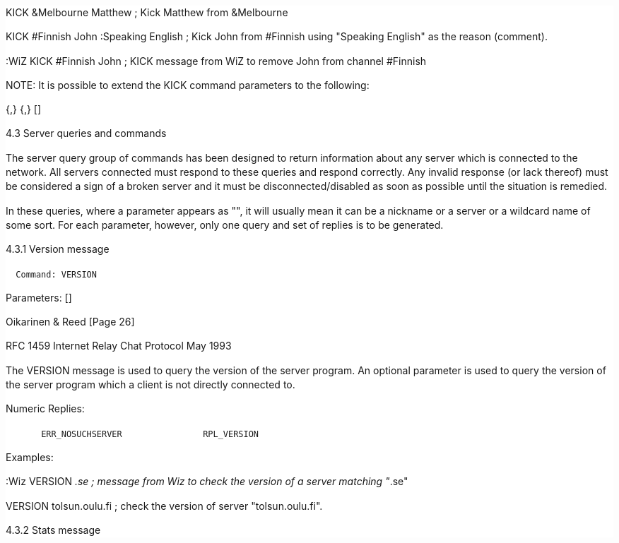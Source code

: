 KICK &Melbourne Matthew         ; Kick Matthew from &Melbourne

KICK #Finnish John :Speaking English
                                ; Kick John from #Finnish using
                                "Speaking English" as the reason
                                (comment).

:WiZ KICK #Finnish John         ; KICK message from WiZ to remove John
                                from channel #Finnish

NOTE:
     It is possible to extend the KICK command parameters to the
following:

<channel>{,<channel>} <user>{,<user>} [<comment>]

4.3 Server queries and commands

   The server query group of commands has been designed to return
   information about any server which is connected to the network.  All
   servers connected must respond to these queries and respond
   correctly.  Any invalid response (or lack thereof) must be considered
   a sign of a broken server and it must be disconnected/disabled as
   soon as possible until the situation is remedied.

   In these queries, where a parameter appears as "<server>", it will
   usually mean it can be a nickname or a server or a wildcard name of
   some sort.  For each parameter, however, only one query and set of
   replies is to be generated.

4.3.1 Version message

      Command: VERSION
   Parameters: [<server>]




Oikarinen & Reed                                               [Page 26]


RFC 1459              Internet Relay Chat Protocol              May 1993


   The VERSION message is used  to  query  the  version  of  the  server
   program.  An optional parameter <server> is used to query the version
   of the server program which a client is not directly connected to.

   Numeric Replies:

           ERR_NOSUCHSERVER                RPL_VERSION

   Examples:

   :Wiz VERSION *.se               ; message from Wiz to check the version
                                   of a server matching "*.se"

   VERSION tolsun.oulu.fi          ; check the version of server
                                   "tolsun.oulu.fi".

4.3.2 Stats message
